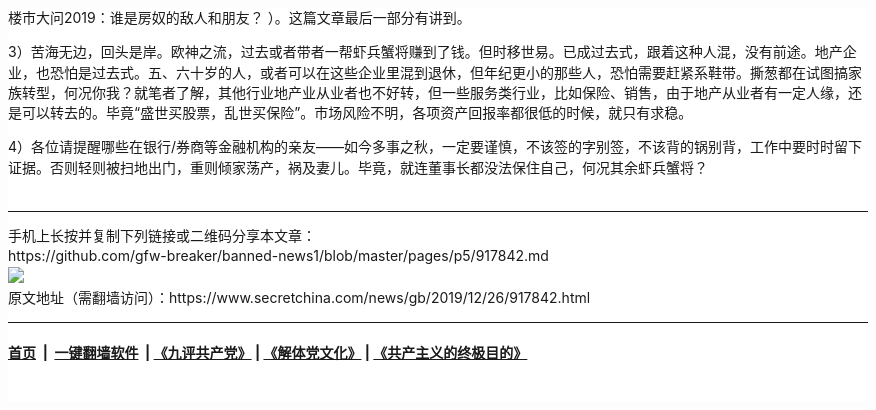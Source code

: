   <span href="https://www.secretchina.com/news/gb/2019/11/25/914637.html" target="_blank">
   楼市大问2019：谁是房奴的敌人和朋友？
  </span>
  ）。这篇文章最后一部分有讲到。
 </p>
 <p>
  3）苦海无边，回头是岸。欧神之流，过去或者带者一帮虾兵蟹将赚到了钱。但时移世易。已成过去式，跟着这种人混，没有前途。地产企业，也恐怕是过去式。五、六十岁的人，或者可以在这些企业里混到退休，但年纪更小的那些人，恐怕需要赶紧系鞋带。撕葱都在试图搞家族转型，何况你我？就笔者了解，其他行业地产业从业者也不好转，但一些服务类行业，比如保险、销售，由于地产从业者有一定人缘，还是可以转去的。毕竟“盛世买股票，乱世买保险”。市场风险不明，各项资产回报率都很低的时候，就只有求稳。
 </p>
 <p>
  4）各位请提醒哪些在银行/券商等金融机构的亲友——如今多事之秋，一定要谨慎，不该签的字别签，不该背的锅别背，工作中要时时留下证据。否则轻则被扫地出门，重则倾家荡产，祸及妻儿。毕竟，就连董事长都没法保住自己，何况其余虾兵蟹将？
  <center>
   <div>
    <div id="txt-mid2-t22-2017" style="display: block;  max-height: 351px;  overflow: hidden;">
     <div id="SC-21xxx">
     </div>
     <ins class="adsbygoogle" data-ad-client="ca-pub-1276641434651360" data-ad-format="auto" data-ad-slot="4301710469" data-full-width-responsive="true" style="display:block">
     </ins>
    </div>
   </div>
  </center>
  <div style="padding-top:5px;">
  </div>
 </p>
</div>

<hr/>
手机上长按并复制下列链接或二维码分享本文章：<br/>
https://github.com/gfw-breaker/banned-news1/blob/master/pages/p5/917842.md <br/>
<a href='https://github.com/gfw-breaker/banned-news1/blob/master/pages/p5/917842.md'><img src='https://github.com/gfw-breaker/banned-news1/blob/master/pages/p5/917842.md.png'/></a> <br/>
原文地址（需翻墙访问）：https://www.secretchina.com/news/gb/2019/12/26/917842.html


------------------------
#### [首页](https://github.com/gfw-breaker/banned-news1/blob/master/README.md) &nbsp;|&nbsp; [一键翻墙软件](https://github.com/gfw-breaker/nogfw/blob/master/README.md) &nbsp;| [《九评共产党》](https://github.com/gfw-breaker/9ping.md/blob/master/README.md#九评之一评共产党是什么) | [《解体党文化》](https://github.com/gfw-breaker/jtdwh.md/blob/master/README.md) | [《共产主义的终极目的》](https://github.com/gfw-breaker/gczydzjmd.md/blob/master/README.md)


<img src='http://gfw-breaker.win/banned-news/pages/p5/917842.md' width='0px' height='0px'/>